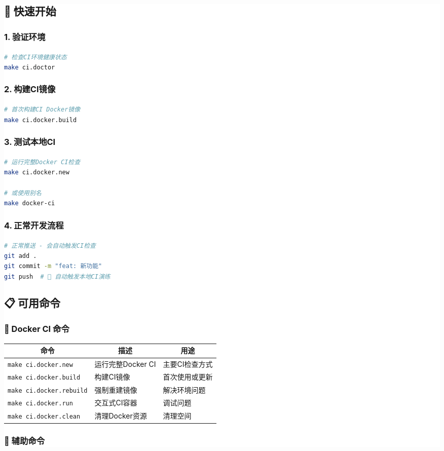 ## 🚀 快速开始

### 1. 验证环境

```bash
# 检查CI环境健康状态
make ci.doctor
```

### 2. 构建CI镜像

```bash
# 首次构建CI Docker镜像
make ci.docker.build
```

### 3. 测试本地CI

```bash
# 运行完整Docker CI检查
make ci.docker.new

# 或使用别名
make docker-ci
```

### 4. 正常开发流程

```bash
# 正常推送 - 会自动触发CI检查
git add .
git commit -m "feat: 新功能"
git push  # 🚦 自动触发本地CI演练
```

## 📋 可用命令

### 🐳 Docker CI 命令

| 命令 | 描述 | 用途 |
|------|------|------|
| `make ci.docker.new` | 运行完整Docker CI | 主要CI检查方式 |
| `make ci.docker.build` | 构建CI镜像 | 首次使用或更新 |
| `make ci.docker.rebuild` | 强制重建镜像 | 解决环境问题 |
| `make ci.docker.run` | 交互式CI容器 | 调试问题 |
| `make ci.docker.clean` | 清理Docker资源 | 清理空间 |

### 🔧 辅助命令

